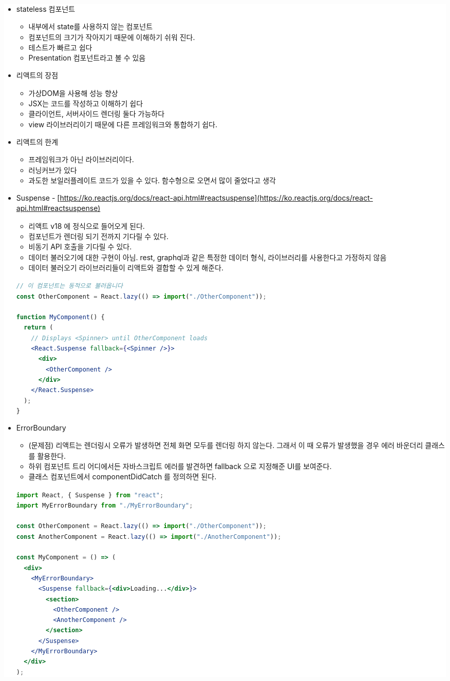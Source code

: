 - stateless 컴포넌트
  - 내부에서 state를 사용하지 않는 컴포넌트
  - 컴포넌트의 크기가 작아지기 때문에 이해하기 쉬워 진다.
  - 테스트가 빠르고 쉽다
  - Presentation 컴포넌트라고 볼 수 있음
- 리액트의 장점
  - 가상DOM을 사용해 성능 향상
  - JSX는 코드를 작성하고 이해하기 쉽다
  - 클라이언트, 서버사이드 렌더링 둘다 가능하다
  - view 라이브러리이기 때문에 다른 프레임워크와 통합하기 쉽다.
- 리액트의 한계
  - 프레임워크가 아닌 라이브러리이다.
  - 러닝커브가 있다
  - 과도한 보일러플레이트 코드가 있을 수 있다. 함수형으로 오면서 많이 줄었다고 생각
- Suspense - [https://ko.reactjs.org/docs/react-api.html#reactsuspense](https://ko.reactjs.org/docs/react-api.html#reactsuspense)

  - 리액트 v18 에 정식으로 들어오게 된다.
  - 컴포넌트가 렌더링 되기 전까지 기다릴 수 있다.
  - 비동기 API 호출을 기다릴 수 있다.
  - 데이터 불러오기에 대한 구현이 아님. rest, graphql과 같은 특정한 데이터 형식, 라이브러리를 사용한다고 가정하지 않음
  - 데이터 불러오기 라이브러리들이 리액트와 결합할 수 있게 해준다.

  ```jsx
  // 이 컴포넌트는 동적으로 불러옵니다
  const OtherComponent = React.lazy(() => import("./OtherComponent"));

  function MyComponent() {
    return (
      // Displays <Spinner> until OtherComponent loads
      <React.Suspense fallback={<Spinner />}>
        <div>
          <OtherComponent />
        </div>
      </React.Suspense>
    );
  }
  ```

- ErrorBoundary

  - (문제점) 리액트는 렌더링시 오류가 발생하면 전체 화면 모두를 렌더링 하지 않는다. 그래서 이 때 오류가 발생했을 경우 에러 바운더리 클래스를 활용한다.
  - 하위 컴포넌트 트리 어디에서든 자바스크립트 에러를 발견하면 fallback 으로 지정해준 UI를 보여준다.
  - 클래스 컴포넌트에서 componentDidCatch 를 정의하면 된다.

  ```jsx
  import React, { Suspense } from "react";
  import MyErrorBoundary from "./MyErrorBoundary";

  const OtherComponent = React.lazy(() => import("./OtherComponent"));
  const AnotherComponent = React.lazy(() => import("./AnotherComponent"));

  const MyComponent = () => (
    <div>
      <MyErrorBoundary>
        <Suspense fallback={<div>Loading...</div>}>
          <section>
            <OtherComponent />
            <AnotherComponent />
          </section>
        </Suspense>
      </MyErrorBoundary>
    </div>
  );
  ```
